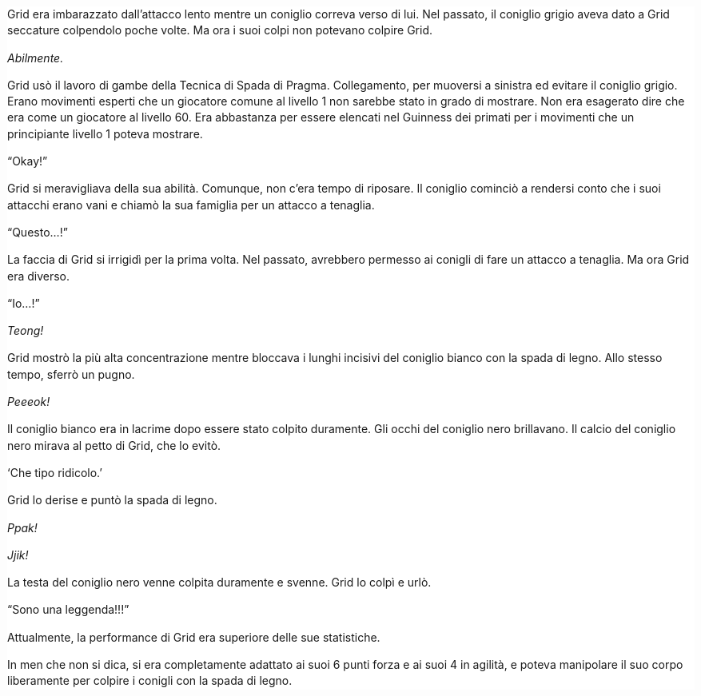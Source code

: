 
Grid era imbarazzato dall’attacco lento mentre un coniglio correva verso di lui.  Nel passato, il coniglio grigio aveva dato a Grid seccature colpendolo poche volte. Ma ora i suoi colpi non potevano colpire Grid.


<i>Abilmente. </i>


Grid usò il lavoro di gambe della Tecnica di Spada di Pragma. Collegamento, per muoversi a sinistra ed evitare il coniglio grigio. Erano movimenti esperti che un giocatore comune al livello 1 non sarebbe stato in grado di mostrare. Non era esagerato dire che era come un giocatore al livello 60. Era abbastanza per essere elencati nel Guinness dei primati per i movimenti che un principiante livello 1 poteva mostrare.


“Okay!”


Grid si meravigliava della sua abilità. Comunque, non c’era tempo di riposare. Il coniglio cominciò a rendersi conto che i suoi attacchi erano vani e chiamò la sua famiglia per un attacco a tenaglia.


“Questo…!”


La faccia di Grid si irrigidì per la prima volta. Nel passato, avrebbero permesso ai conigli di fare un attacco a tenaglia. Ma ora Grid era diverso.


“Io…!”


<i>Teong! </i>


Grid mostrò la più alta concentrazione mentre bloccava i lunghi incisivi del coniglio bianco con la spada di legno. Allo stesso tempo, sferrò un pugno. 


<i>Peeeok!</i>


Il coniglio bianco era in lacrime dopo essere stato colpito duramente. Gli occhi del coniglio nero brillavano. Il calcio del coniglio nero mirava al petto di Grid, che lo evitò.


‘Che tipo ridicolo.’


Grid lo derise e puntò la spada di legno.


<i>Ppak!</i>


<i>Jjik!</i>


La testa del coniglio nero venne colpita duramente e svenne. Grid lo colpì e urlò.


“Sono una leggenda!!!”


Attualmente, la performance di Grid era superiore delle sue statistiche. 


In men che non si dica, si era completamente adattato ai suoi 6 punti forza e ai suoi 4 in agilità, e poteva manipolare il suo corpo liberamente per colpire i conigli con la spada di legno.
